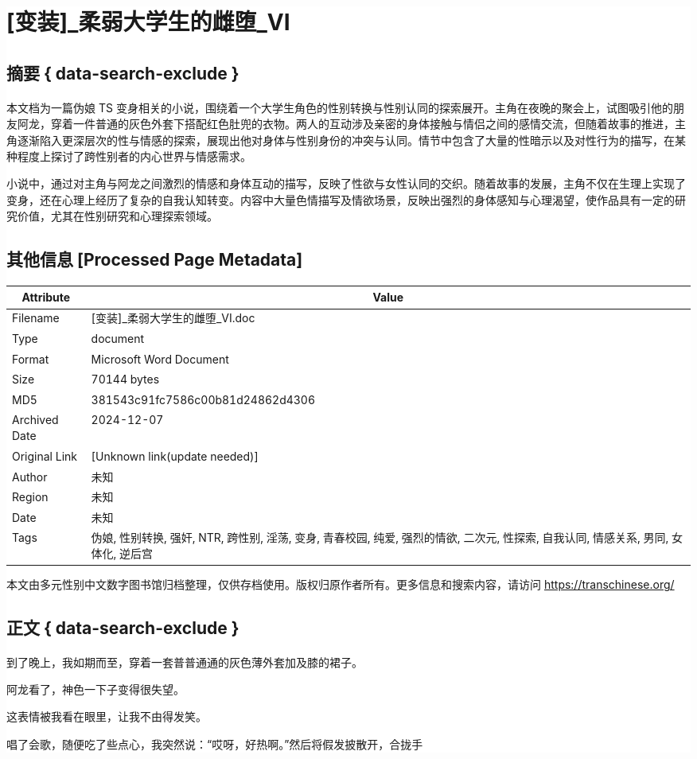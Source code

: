 # [变装]_柔弱大学生的雌堕_VI



## 摘要  { data-search-exclude }


本文档为一篇伪娘 TS 变身相关的小说，围绕着一个大学生角色的性别转换与性别认同的探索展开。主角在夜晚的聚会上，试图吸引他的朋友阿龙，穿着一件普通的灰色外套下搭配红色肚兜的衣物。两人的互动涉及亲密的身体接触与情侣之间的感情交流，但随着故事的推进，主角逐渐陷入更深层次的性与情感的探索，展现出他对身体与性别身份的冲突与认同。情节中包含了大量的性暗示以及对性行为的描写，在某种程度上探讨了跨性别者的内心世界与情感需求。

小说中，通过对主角与阿龙之间激烈的情感和身体互动的描写，反映了性欲与女性认同的交织。随着故事的发展，主角不仅在生理上实现了变身，还在心理上经历了复杂的自我认知转变。内容中大量色情描写及情欲场景，反映出强烈的身体感知与心理渴望，使作品具有一定的研究价值，尤其在性别研究和心理探索领域。



## 其他信息 [Processed Page Metadata]

| Attribute       | Value                                  |
|-----------------|----------------------------------------|
| Filename        | [变装]_柔弱大学生的雌堕_VI.doc                             |
| Type            | document                                 |
| Format          | Microsoft Word Document                               |
| Size            | 70144 bytes                           |
| MD5             | 381543c91fc7586c00b81d24862d4306                                  |
| Archived Date   | 2024-12-07                             |
| Original Link   | [Unknown link(update needed)]                         |
| Author          | 未知                               |
| Region          | 未知                               |
| Date            | 未知                                 |
| Tags            | 伪娘, 性别转换, 强奸, NTR, 跨性别, 淫荡, 变身, 青春校园, 纯爱, 强烈的情欲, 二次元, 性探索, 自我认同, 情感关系, 男同, 女体化, 逆后宫                                 |

本文由多元性别中文数字图书馆归档整理，仅供存档使用。版权归原作者所有。更多信息和搜索内容，请访问 <https://transchinese.org/>


## 正文 { data-search-exclude }


到了晚上，我如期而至，穿着一套普普通通的灰色薄外套加及膝的裙子。

阿龙看了，神色一下子变得很失望。

这表情被我看在眼里，让我不由得发笑。



唱了会歌，随便吃了些点心，我突然说：“哎呀，好热啊。”然后将假发披散开，合拢手
